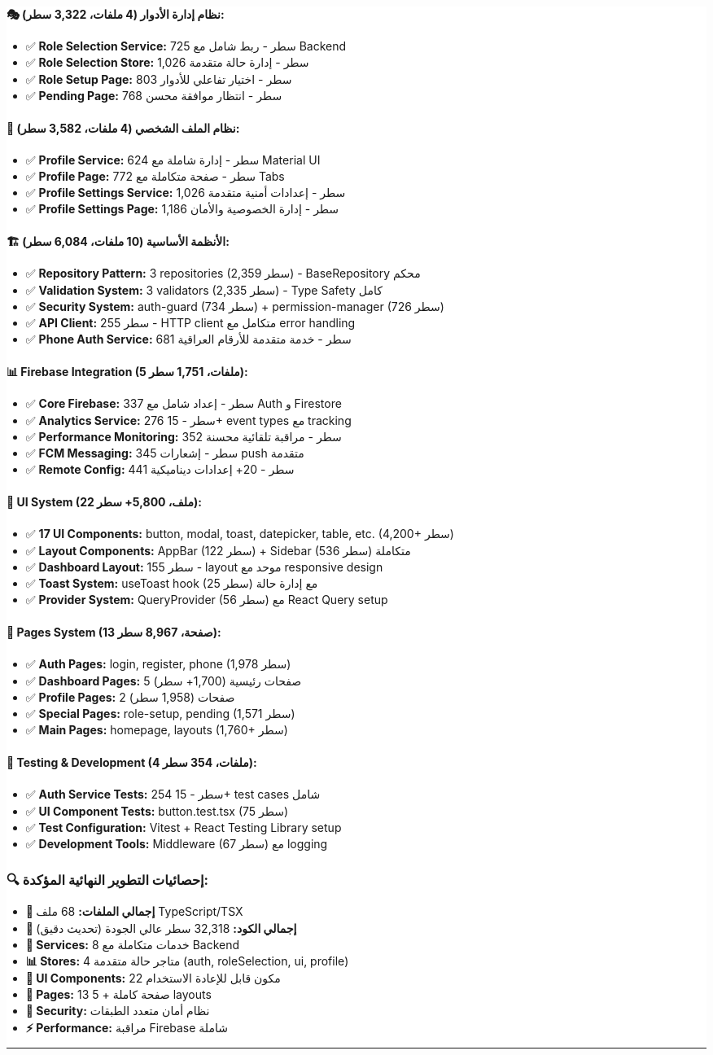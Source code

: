 #### **🎭 نظام إدارة الأدوار (4 ملفات، 3,322 سطر):**
- ✅ **Role Selection Service:** 725 سطر - ربط شامل مع Backend
- ✅ **Role Selection Store:** 1,026 سطر - إدارة حالة متقدمة
- ✅ **Role Setup Page:** 803 سطر - اختيار تفاعلي للأدوار
- ✅ **Pending Page:** 768 سطر - انتظار موافقة محسن

#### **👤 نظام الملف الشخصي (4 ملفات، 3,582 سطر):**
- ✅ **Profile Service:** 624 سطر - إدارة شاملة مع Material UI
- ✅ **Profile Page:** 772 سطر - صفحة متكاملة مع Tabs
- ✅ **Profile Settings Service:** 1,026 سطر - إعدادات أمنية متقدمة
- ✅ **Profile Settings Page:** 1,186 سطر - إدارة الخصوصية والأمان

#### **🏗️ الأنظمة الأساسية (10 ملفات، 6,084 سطر):**
- ✅ **Repository Pattern:** 3 repositories (2,359 سطر) - BaseRepository محكم
- ✅ **Validation System:** 3 validators (2,335 سطر) - Type Safety كامل
- ✅ **Security System:** auth-guard (734 سطر) + permission-manager (726 سطر)
- ✅ **API Client:** 255 سطر - HTTP client متكامل مع error handling
- ✅ **Phone Auth Service:** 681 سطر - خدمة متقدمة للأرقام العراقية

#### **📊 Firebase Integration (5 ملفات، 1,751 سطر):**
- ✅ **Core Firebase:** 337 سطر - إعداد شامل مع Auth و Firestore
- ✅ **Analytics Service:** 276 سطر - 15+ event types مع tracking
- ✅ **Performance Monitoring:** 352 سطر - مراقبة تلقائية محسنة
- ✅ **FCM Messaging:** 345 سطر - إشعارات push متقدمة
- ✅ **Remote Config:** 441 سطر - 20+ إعدادات ديناميكية

#### **🎨 UI System (22 ملف، 5,800+ سطر):**
- ✅ **17 UI Components:** button, modal, toast, datepicker, table, etc. (4,200+ سطر)
- ✅ **Layout Components:** AppBar (122 سطر) + Sidebar (536 سطر) متكاملة
- ✅ **Dashboard Layout:** 155 سطر - layout موحد مع responsive design
- ✅ **Toast System:** useToast hook (25 سطر) مع إدارة حالة
- ✅ **Provider System:** QueryProvider (56 سطر) مع React Query setup

#### **📱 Pages System (13 صفحة، 8,967 سطر):**
- ✅ **Auth Pages:** login, register, phone (1,978 سطر)
- ✅ **Dashboard Pages:** 5 صفحات رئيسية (1,700+ سطر)
- ✅ **Profile Pages:** 2 صفحات (1,958 سطر)
- ✅ **Special Pages:** role-setup, pending (1,571 سطر)
- ✅ **Main Pages:** homepage, layouts (1,760+ سطر)

#### **🧪 Testing & Development (4 ملفات، 354 سطر):**
- ✅ **Auth Service Tests:** 254 سطر - 15+ test cases شامل
- ✅ **UI Component Tests:** button.test.tsx (75 سطر)
- ✅ **Test Configuration:** Vitest + React Testing Library setup
- ✅ **Development Tools:** Middleware (67 سطر) مع logging

### **🔍 إحصائيات التطوير النهائية المؤكدة:**
- **📁 إجمالي الملفات:** 68 ملف TypeScript/TSX
- **📝 إجمالي الكود:** 32,318 سطر عالي الجودة (تحديث دقيق)
- **🔧 Services:** 8 خدمات متكاملة مع Backend
- **📊 Stores:** 4 متاجر حالة متقدمة (auth, roleSelection, ui, profile)
- **🎨 UI Components:** 22 مكون قابل للإعادة الاستخدام
- **📱 Pages:** 13 صفحة كاملة + 5 layouts
- **🔐 Security:** نظام أمان متعدد الطبقات
- **⚡ Performance:** مراقبة Firebase شاملة

---